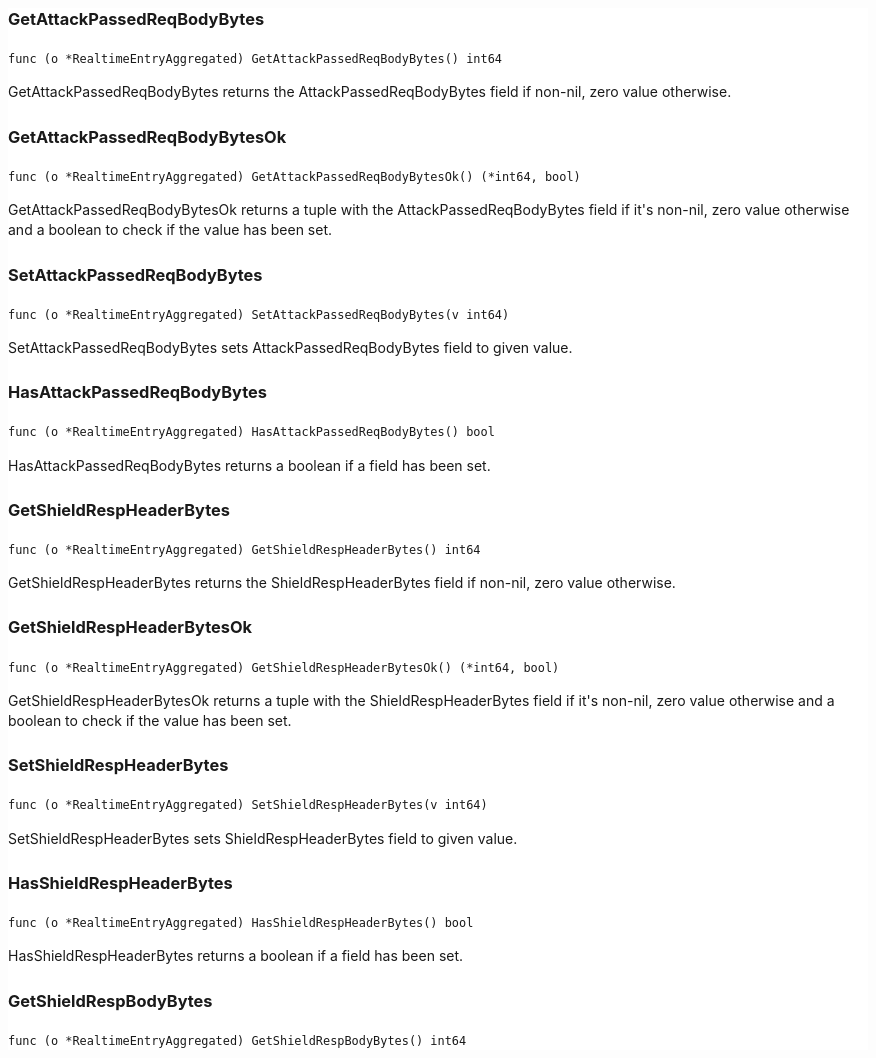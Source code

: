 ### GetAttackPassedReqBodyBytes

`func (o *RealtimeEntryAggregated) GetAttackPassedReqBodyBytes() int64`

GetAttackPassedReqBodyBytes returns the AttackPassedReqBodyBytes field if non-nil, zero value otherwise.

### GetAttackPassedReqBodyBytesOk

`func (o *RealtimeEntryAggregated) GetAttackPassedReqBodyBytesOk() (*int64, bool)`

GetAttackPassedReqBodyBytesOk returns a tuple with the AttackPassedReqBodyBytes field if it's non-nil, zero value otherwise
and a boolean to check if the value has been set.

### SetAttackPassedReqBodyBytes

`func (o *RealtimeEntryAggregated) SetAttackPassedReqBodyBytes(v int64)`

SetAttackPassedReqBodyBytes sets AttackPassedReqBodyBytes field to given value.

### HasAttackPassedReqBodyBytes

`func (o *RealtimeEntryAggregated) HasAttackPassedReqBodyBytes() bool`

HasAttackPassedReqBodyBytes returns a boolean if a field has been set.

### GetShieldRespHeaderBytes

`func (o *RealtimeEntryAggregated) GetShieldRespHeaderBytes() int64`

GetShieldRespHeaderBytes returns the ShieldRespHeaderBytes field if non-nil, zero value otherwise.

### GetShieldRespHeaderBytesOk

`func (o *RealtimeEntryAggregated) GetShieldRespHeaderBytesOk() (*int64, bool)`

GetShieldRespHeaderBytesOk returns a tuple with the ShieldRespHeaderBytes field if it's non-nil, zero value otherwise
and a boolean to check if the value has been set.

### SetShieldRespHeaderBytes

`func (o *RealtimeEntryAggregated) SetShieldRespHeaderBytes(v int64)`

SetShieldRespHeaderBytes sets ShieldRespHeaderBytes field to given value.

### HasShieldRespHeaderBytes

`func (o *RealtimeEntryAggregated) HasShieldRespHeaderBytes() bool`

HasShieldRespHeaderBytes returns a boolean if a field has been set.

### GetShieldRespBodyBytes

`func (o *RealtimeEntryAggregated) GetShieldRespBodyBytes() int64`

